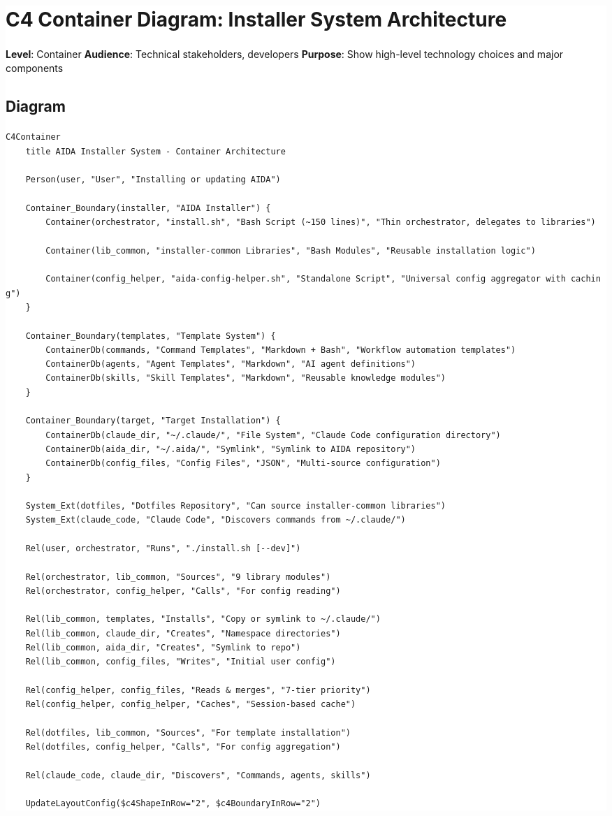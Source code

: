# C4 Container Diagram: Installer System Architecture

**Level**: Container
**Audience**: Technical stakeholders, developers
**Purpose**: Show high-level technology choices and major components

## Diagram

```mermaid
C4Container
    title AIDA Installer System - Container Architecture

    Person(user, "User", "Installing or updating AIDA")

    Container_Boundary(installer, "AIDA Installer") {
        Container(orchestrator, "install.sh", "Bash Script (~150 lines)", "Thin orchestrator, delegates to libraries")

        Container(lib_common, "installer-common Libraries", "Bash Modules", "Reusable installation logic")

        Container(config_helper, "aida-config-helper.sh", "Standalone Script", "Universal config aggregator with caching")
    }

    Container_Boundary(templates, "Template System") {
        ContainerDb(commands, "Command Templates", "Markdown + Bash", "Workflow automation templates")
        ContainerDb(agents, "Agent Templates", "Markdown", "AI agent definitions")
        ContainerDb(skills, "Skill Templates", "Markdown", "Reusable knowledge modules")
    }

    Container_Boundary(target, "Target Installation") {
        ContainerDb(claude_dir, "~/.claude/", "File System", "Claude Code configuration directory")
        ContainerDb(aida_dir, "~/.aida/", "Symlink", "Symlink to AIDA repository")
        ContainerDb(config_files, "Config Files", "JSON", "Multi-source configuration")
    }

    System_Ext(dotfiles, "Dotfiles Repository", "Can source installer-common libraries")
    System_Ext(claude_code, "Claude Code", "Discovers commands from ~/.claude/")

    Rel(user, orchestrator, "Runs", "./install.sh [--dev]")

    Rel(orchestrator, lib_common, "Sources", "9 library modules")
    Rel(orchestrator, config_helper, "Calls", "For config reading")

    Rel(lib_common, templates, "Installs", "Copy or symlink to ~/.claude/")
    Rel(lib_common, claude_dir, "Creates", "Namespace directories")
    Rel(lib_common, aida_dir, "Creates", "Symlink to repo")
    Rel(lib_common, config_files, "Writes", "Initial user config")

    Rel(config_helper, config_files, "Reads & merges", "7-tier priority")
    Rel(config_helper, config_helper, "Caches", "Session-based cache")

    Rel(dotfiles, lib_common, "Sources", "For template installation")
    Rel(dotfiles, config_helper, "Calls", "For config aggregation")

    Rel(claude_code, claude_dir, "Discovers", "Commands, agents, skills")

    UpdateLayoutConfig($c4ShapeInRow="2", $c4BoundaryInRow="2")
```
